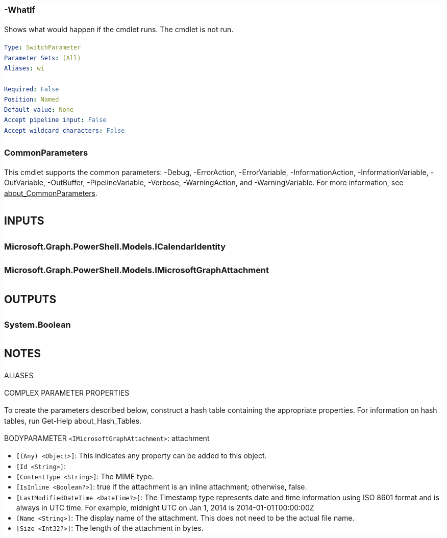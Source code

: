 ### -WhatIf
Shows what would happen if the cmdlet runs.
The cmdlet is not run.

```yaml
Type: SwitchParameter
Parameter Sets: (All)
Aliases: wi

Required: False
Position: Named
Default value: None
Accept pipeline input: False
Accept wildcard characters: False
```

### CommonParameters
This cmdlet supports the common parameters: -Debug, -ErrorAction, -ErrorVariable, -InformationAction, -InformationVariable, -OutVariable, -OutBuffer, -PipelineVariable, -Verbose, -WarningAction, and -WarningVariable. For more information, see [about_CommonParameters](http://go.microsoft.com/fwlink/?LinkID=113216).

## INPUTS

### Microsoft.Graph.PowerShell.Models.ICalendarIdentity
### Microsoft.Graph.PowerShell.Models.IMicrosoftGraphAttachment
## OUTPUTS

### System.Boolean
## NOTES

ALIASES

COMPLEX PARAMETER PROPERTIES

To create the parameters described below, construct a hash table containing the appropriate properties. For information on hash tables, run Get-Help about_Hash_Tables.


BODYPARAMETER `<IMicrosoftGraphAttachment>`: attachment
  - `[(Any) <Object>]`: This indicates any property can be added to this object.
  - `[Id <String>]`: 
  - `[ContentType <String>]`: The MIME type.
  - `[IsInline <Boolean?>]`: true if the attachment is an inline attachment; otherwise, false.
  - `[LastModifiedDateTime <DateTime?>]`: The Timestamp type represents date and time information using ISO 8601 format and is always in UTC time. For example, midnight UTC on Jan 1, 2014 is 2014-01-01T00:00:00Z
  - `[Name <String>]`: The display name of the attachment. This does not need to be the actual file name.
  - `[Size <Int32?>]`: The length of the attachment in bytes.
